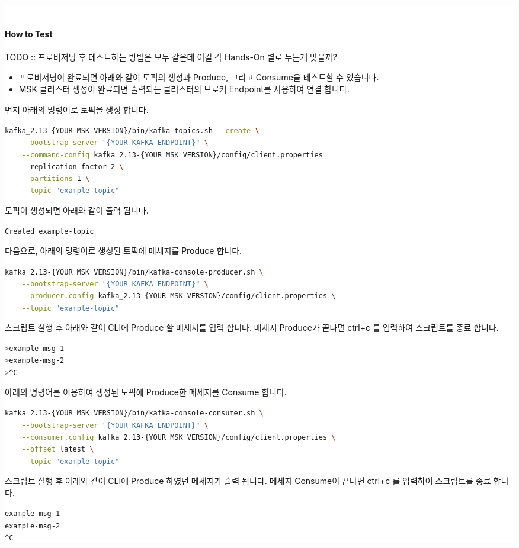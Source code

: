 ```hcl
```

<br>

#### How to Test

TODO :: 프로비저닝 후 테스트하는 방법은 모두 같은데 이걸 각 Hands-On 별로 두는게 맞을까?

- 프로비저닝이 완료되면 아래와 같이 토픽의 생성과 Produce, 그리고 Consume을 테스트할 수 있습니다.
- MSK 클러스터 생성이 완료되면 출력되는 클러스터의 브로커 Endpoint를 사용하여 연결 합니다.

먼저 아래의 명령어로 토픽을 생성 합니다.

```sh
kafka_2.13-{YOUR MSK VERSION}/bin/kafka-topics.sh --create \
    --bootstrap-server "{YOUR KAFKA ENDPOINT}" \
    --command-config kafka_2.13-{YOUR MSK VERSION}/config/client.properties
    --replication-factor 2 \
    --partitions 1 \
    --topic "example-topic"
```

토픽이 생성되면 아래와 같이 출력 됩니다.

```sh
Created example-topic
```

다음으로, 아래의 명령어로 생성된 토픽에 메세지를 Produce 합니다.

```sh
kafka_2.13-{YOUR MSK VERSION}/bin/kafka-console-producer.sh \
    --bootstrap-server "{YOUR KAFKA ENDPOINT}" \
    --producer.config kafka_2.13-{YOUR MSK VERSION}/config/client.properties \
    --topic "example-topic"
```

스크립트 실행 후 아래와 같이 CLI에 Produce 할 메세지를 입력 합니다. 메세지 Produce가 끝나면 ctrl+c 를 입력하여 스크립트를 종료 합니다.

```sh
>example-msg-1
>example-msg-2
>^C
```

아래의 명령어를 이용하여 생성된 토픽에 Produce한 메세지를 Consume 합니다.

```sh
kafka_2.13-{YOUR MSK VERSION}/bin/kafka-console-consumer.sh \
    --bootstrap-server "{YOUR KAFKA ENDPOINT}" \
    --consumer.config kafka_2.13-{YOUR MSK VERSION}/config/client.properties \
    --offset latest \
    --topic "example-topic"
```

스크립트 실행 후 아래와 같이 CLI에 Produce 하였던 메세지가 출력 됩니다. 메세지 Consume이 끝나면 ctrl+c 를 입력하여 스크립트를 종료 합니다.

```sh
example-msg-1
example-msg-2
^C
```
